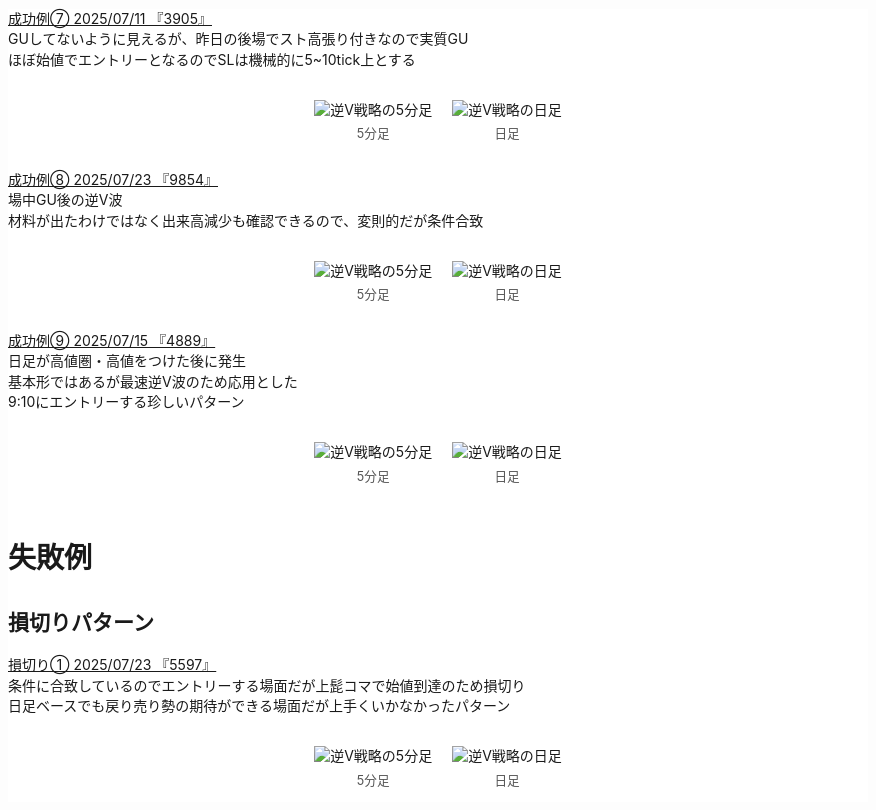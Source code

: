 <u>成功例⑦ 2025/07/11 『3905』</u>  
GUしてないように見えるが、昨日の後場でスト高張り付きなので実質GU  
ほぼ始値でエントリーとなるのでSLは機械的に5~10tick上とする
<div style="display: flex; gap: 20px; justify-content: center; flex-wrap: wrap; margin-top: 30px;">
<div style="text-align: center;">
<img src="/images/reverseV/3905/5minutes.png" alt="逆V戦略の5分足" width="300" height="400">
<p style="margin-top: 5px; font-size: 0.9em; color: #555;">5分足</p>
</div>
<div style="text-align: center;">
<img src="/images/reverseV/3905/day.png" alt="逆V戦略の日足" width="300" height="400">
<p style="margin-top: 5px; font-size: 0.9em; color: #555;">日足</p>
</div>
</div>

<u>成功例⑧ 2025/07/23 『9854』</u>  
場中GU後の逆V波  
材料が出たわけではなく出来高減少も確認できるので、変則的だが条件合致
<div style="display: flex; gap: 20px; justify-content: center; flex-wrap: wrap; margin-top: 30px;">
<div style="text-align: center;">
<img src="/images/reverseV/9854/5minutes.png" alt="逆V戦略の5分足" width="300" height="400">
<p style="margin-top: 5px; font-size: 0.9em; color: #555;">5分足</p>
</div>
<div style="text-align: center;">
<img src="/images/reverseV/9854/day.png" alt="逆V戦略の日足" width="300" height="400">
<p style="margin-top: 5px; font-size: 0.9em; color: #555;">日足</p>
</div>
</div>

<u>成功例⑨ 2025/07/15 『4889』</u>  
日足が高値圏・高値をつけた後に発生  
基本形ではあるが最速逆V波のため応用とした  
9:10にエントリーする珍しいパターン
<div style="display: flex; gap: 20px; justify-content: center; flex-wrap: wrap; margin-top: 30px;">
<div style="text-align: center;">
<img src="/images/reverseV/4889/5minutes.png" alt="逆V戦略の5分足" width="300" height="400">
<p style="margin-top: 5px; font-size: 0.9em; color: #555;">5分足</p>
</div>
<div style="text-align: center;">
<img src="/images/reverseV/4889/day.png" alt="逆V戦略の日足" width="300" height="400">
<p style="margin-top: 5px; font-size: 0.9em; color: #555;">日足</p>
</div>
</div>

# 失敗例
## 損切りパターン
<u>損切り① 2025/07/23 『5597』</u>  
条件に合致しているのでエントリーする場面だが上髭コマで始値到達のため損切り  
日足ベースでも戻り売り勢の期待ができる場面だが上手くいかなかったパターン
<div style="display: flex; gap: 20px; justify-content: center; flex-wrap: wrap; margin-top: 30px;">
<div style="text-align: center;">
<img src="/images/reverseV/5597/5minutes.png" alt="逆V戦略の5分足" width="300" height="400">
<p style="margin-top: 5px; font-size: 0.9em; color: #555;">5分足</p>
</div>
<div style="text-align: center;">
<img src="/images/reverseV/5597/day.png" alt="逆V戦略の日足" width="300" height="400">
<p style="margin-top: 5px; font-size: 0.9em; color: #555;">日足</p>
</div>